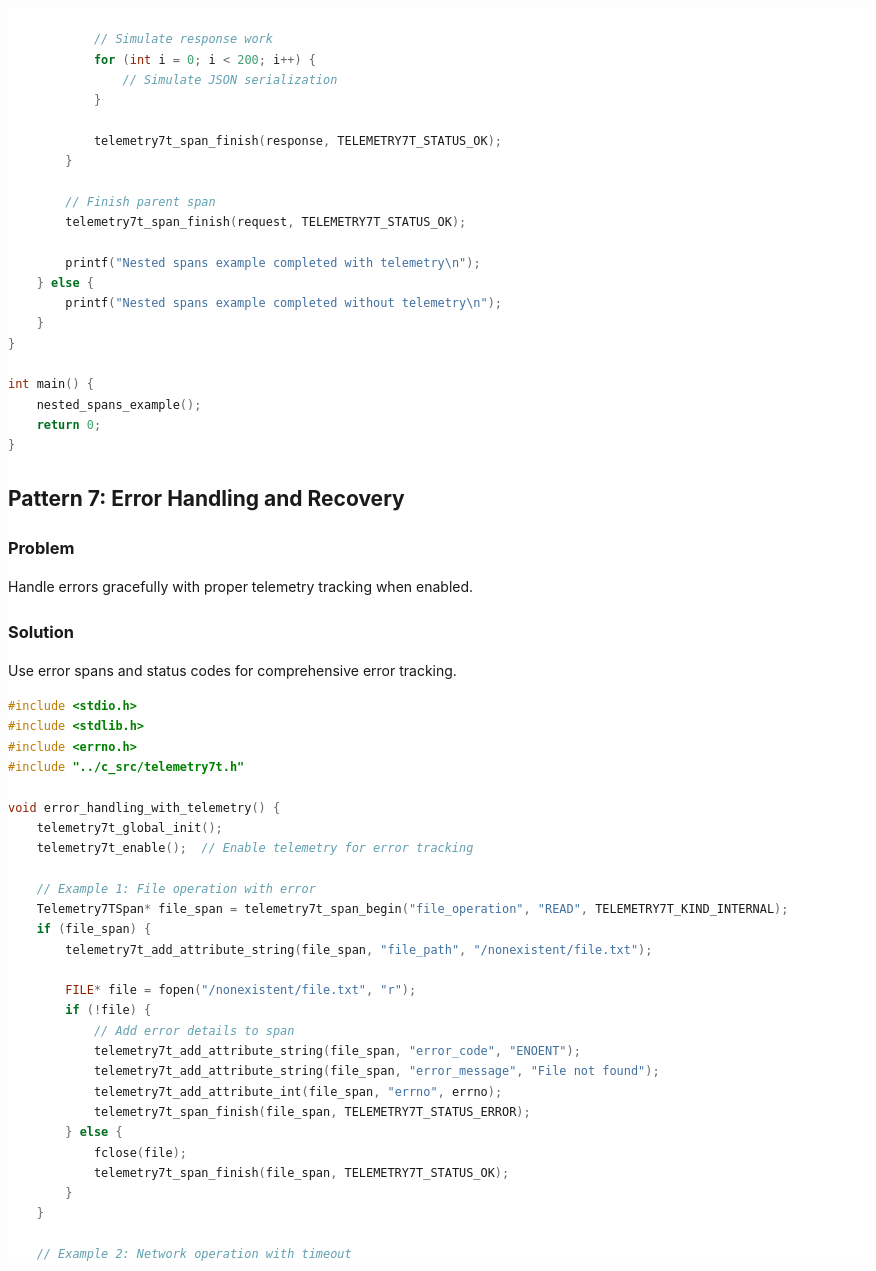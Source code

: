 ```c
            
            // Simulate response work
            for (int i = 0; i < 200; i++) {
                // Simulate JSON serialization
            }
            
            telemetry7t_span_finish(response, TELEMETRY7T_STATUS_OK);
        }
        
        // Finish parent span
        telemetry7t_span_finish(request, TELEMETRY7T_STATUS_OK);
        
        printf("Nested spans example completed with telemetry\n");
    } else {
        printf("Nested spans example completed without telemetry\n");
    }
}

int main() {
    nested_spans_example();
    return 0;
}
```

## Pattern 7: Error Handling and Recovery

### Problem
Handle errors gracefully with proper telemetry tracking when enabled.

### Solution
Use error spans and status codes for comprehensive error tracking.

```c
#include <stdio.h>
#include <stdlib.h>
#include <errno.h>
#include "../c_src/telemetry7t.h"

void error_handling_with_telemetry() {
    telemetry7t_global_init();
    telemetry7t_enable();  // Enable telemetry for error tracking
    
    // Example 1: File operation with error
    Telemetry7TSpan* file_span = telemetry7t_span_begin("file_operation", "READ", TELEMETRY7T_KIND_INTERNAL);
    if (file_span) {
        telemetry7t_add_attribute_string(file_span, "file_path", "/nonexistent/file.txt");
        
        FILE* file = fopen("/nonexistent/file.txt", "r");
        if (!file) {
            // Add error details to span
            telemetry7t_add_attribute_string(file_span, "error_code", "ENOENT");
            telemetry7t_add_attribute_string(file_span, "error_message", "File not found");
            telemetry7t_add_attribute_int(file_span, "errno", errno);
            telemetry7t_span_finish(file_span, TELEMETRY7T_STATUS_ERROR);
        } else {
            fclose(file);
            telemetry7t_span_finish(file_span, TELEMETRY7T_STATUS_OK);
        }
    }
    
    // Example 2: Network operation with timeout
```